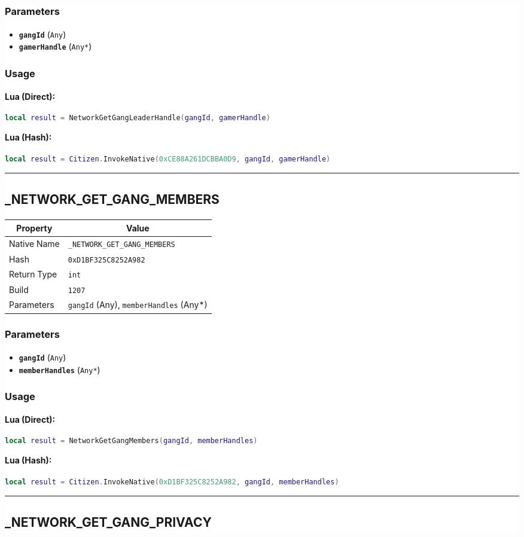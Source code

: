 ### Parameters

- **`gangId`** (`Any`)
- **`gamerHandle`** (`Any*`)

### Usage

**Lua (Direct):**
```lua
local result = NetworkGetGangLeaderHandle(gangId, gamerHandle)
```

**Lua (Hash):**
```lua
local result = Citizen.InvokeNative(0xCE88A261DCBBA0D9, gangId, gamerHandle)
```


---

## _NETWORK_GET_GANG_MEMBERS

| Property | Value |
|----------|-------|
| Native Name | `_NETWORK_GET_GANG_MEMBERS` |
| Hash | `0xD1BF325C8252A982` |
| Return Type | `int` |
| Build | `1207` |
| Parameters | `gangId` (Any), `memberHandles` (Any*) |

### Parameters

- **`gangId`** (`Any`)
- **`memberHandles`** (`Any*`)

### Usage

**Lua (Direct):**
```lua
local result = NetworkGetGangMembers(gangId, memberHandles)
```

**Lua (Hash):**
```lua
local result = Citizen.InvokeNative(0xD1BF325C8252A982, gangId, memberHandles)
```


---

## _NETWORK_GET_GANG_PRIVACY
